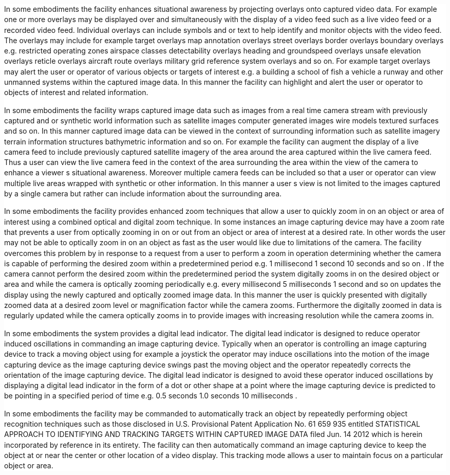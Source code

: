 
In some embodiments the facility enhances situational awareness by projecting overlays onto captured video data. For example one or more overlays may be displayed over and simultaneously with the display of a video feed such as a live video feed or a recorded video feed. Individual overlays can include symbols and or text to help identify and monitor objects with the video feed. The overlays may include for example target overlays map annotation overlays street overlays border overlays boundary overlays e.g. restricted operating zones airspace classes detectability overlays heading and groundspeed overlays unsafe elevation overlays reticle overlays aircraft route overlays military grid reference system overlays and so on. For example target overlays may alert the user or operator of various objects or targets of interest e.g. a building a school of fish a vehicle a runway and other unmanned systems within the captured image data. In this manner the facility can highlight and alert the user or operator to objects of interest and related information.

In some embodiments the facility wraps captured image data such as images from a real time camera stream with previously captured and or synthetic world information such as satellite images computer generated images wire models textured surfaces and so on. In this manner captured image data can be viewed in the context of surrounding information such as satellite imagery terrain information structures bathymetric information and so on. For example the facility can augment the display of a live camera feed to include previously captured satellite imagery of the area around the area captured within the live camera feed. Thus a user can view the live camera feed in the context of the area surrounding the area within the view of the camera to enhance a viewer s situational awareness. Moreover multiple camera feeds can be included so that a user or operator can view multiple live areas wrapped with synthetic or other information. In this manner a user s view is not limited to the images captured by a single camera but rather can include information about the surrounding area.

In some embodiments the facility provides enhanced zoom techniques that allow a user to quickly zoom in on an object or area of interest using a combined optical and digital zoom technique. In some instances an image capturing device may have a zoom rate that prevents a user from optically zooming in on or out from an object or area of interest at a desired rate. In other words the user may not be able to optically zoom in on an object as fast as the user would like due to limitations of the camera. The facility overcomes this problem by in response to a request from a user to perform a zoom in operation determining whether the camera is capable of performing the desired zoom within a predetermined period e.g. 1 millisecond 1 second 10 seconds and so on . If the camera cannot perform the desired zoom within the predetermined period the system digitally zooms in on the desired object or area and while the camera is optically zooming periodically e.g. every millisecond 5 milliseconds 1 second and so on updates the display using the newly captured and optically zoomed image data. In this manner the user is quickly presented with digitally zoomed data at a desired zoom level or magnification factor while the camera zooms. Furthermore the digitally zoomed in data is regularly updated while the camera optically zooms in to provide images with increasing resolution while the camera zooms in.

In some embodiments the system provides a digital lead indicator. The digital lead indicator is designed to reduce operator induced oscillations in commanding an image capturing device. Typically when an operator is controlling an image capturing device to track a moving object using for example a joystick the operator may induce oscillations into the motion of the image capturing device as the image capturing device swings past the moving object and the operator repeatedly corrects the orientation of the image capturing device. The digital lead indicator is designed to avoid these operator induced oscillations by displaying a digital lead indicator in the form of a dot or other shape at a point where the image capturing device is predicted to be pointing in a specified period of time e.g. 0.5 seconds 1.0 seconds 10 milliseconds .

In some embodiments the facility may be commanded to automatically track an object by repeatedly performing object recognition techniques such as those disclosed in U.S. Provisional Patent Application No. 61 659 935 entitled STATISTICAL APPROACH TO IDENTIFYING AND TRACKING TARGETS WITHIN CAPTURED IMAGE DATA filed Jun. 14 2012 which is herein incorporated by reference in its entirety. The facility can then automatically command an image capturing device to keep the object at or near the center or other location of a video display. This tracking mode allows a user to maintain focus on a particular object or area.
